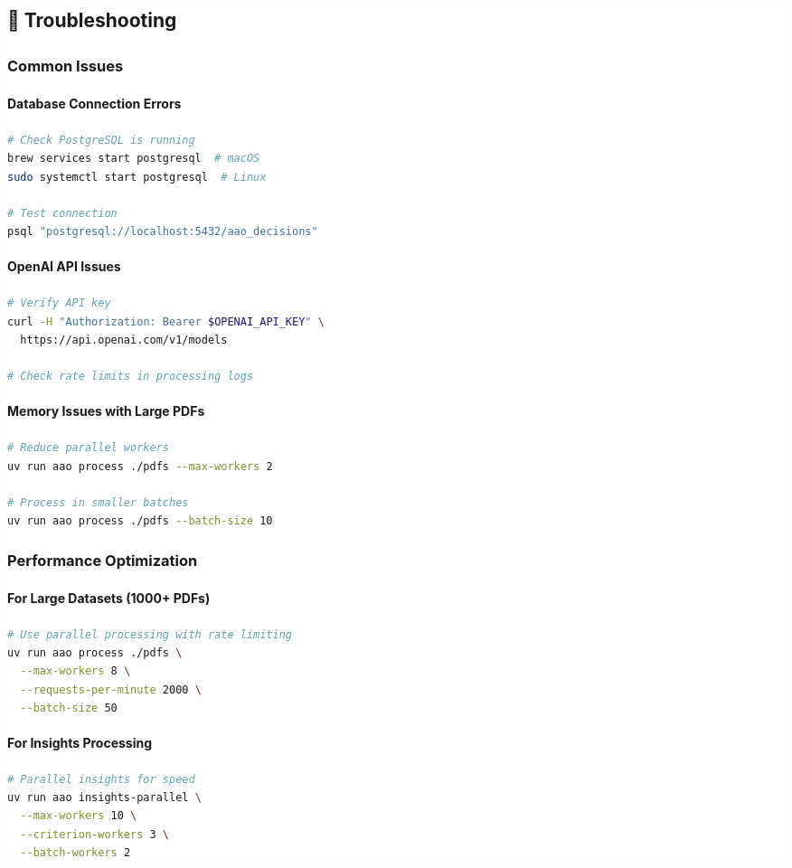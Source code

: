 ## 🔧 Troubleshooting

### Common Issues

#### Database Connection Errors
```bash
# Check PostgreSQL is running
brew services start postgresql  # macOS
sudo systemctl start postgresql  # Linux

# Test connection
psql "postgresql://localhost:5432/aao_decisions"
```

#### OpenAI API Issues
```bash
# Verify API key
curl -H "Authorization: Bearer $OPENAI_API_KEY" \
  https://api.openai.com/v1/models

# Check rate limits in processing logs
```

#### Memory Issues with Large PDFs
```bash
# Reduce parallel workers
uv run aao process ./pdfs --max-workers 2

# Process in smaller batches
uv run aao process ./pdfs --batch-size 10
```

### Performance Optimization

#### For Large Datasets (1000+ PDFs)
```bash
# Use parallel processing with rate limiting
uv run aao process ./pdfs \
  --max-workers 8 \
  --requests-per-minute 2000 \
  --batch-size 50
```

#### For Insights Processing
```bash
# Parallel insights for speed
uv run aao insights-parallel \
  --max-workers 10 \
  --criterion-workers 3 \
  --batch-workers 2
```
